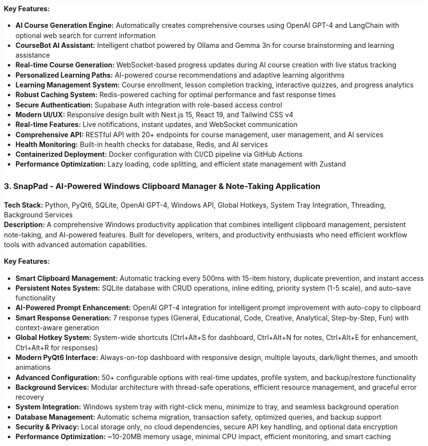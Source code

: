 **Key Features:**
- **AI Course Generation Engine:** Automatically creates comprehensive courses using OpenAI GPT-4 and LangChain with optional web search for current information
- **CourseBot AI Assistant:** Intelligent chatbot powered by Ollama and Gemma 3n for course brainstorming and learning assistance
- **Real-time Course Generation:** WebSocket-based progress updates during AI course creation with live status tracking
- **Personalized Learning Paths:** AI-powered course recommendations and adaptive learning algorithms
- **Learning Management System:** Course enrollment, lesson completion tracking, interactive quizzes, and progress analytics
- **Robust Caching System:** Redis-powered caching for optimal performance and fast response times
- **Secure Authentication:** Supabase Auth integration with role-based access control
- **Modern UI/UX:** Responsive design built with Next.js 15, React 19, and Tailwind CSS v4
- **Real-time Features:** Live notifications, instant updates, and WebSocket communication
- **Comprehensive API:** RESTful API with 20+ endpoints for course management, user management, and AI services
- **Health Monitoring:** Built-in health checks for database, Redis, and AI services
- **Containerized Deployment:** Docker configuration with CI/CD pipeline via GitHub Actions
- **Performance Optimization:** Lazy loading, code splitting, and efficient state management with Zustand

### 3. **SnapPad** - AI-Powered Windows Clipboard Manager & Note-Taking Application
**Tech Stack:** Python, PyQt6, SQLite, OpenAI GPT-4, Windows API, Global Hotkeys, System Tray Integration, Threading, Background Services  
**Description:** A comprehensive Windows productivity application that combines intelligent clipboard management, persistent note-taking, and AI-powered features. Built for developers, writers, and productivity enthusiasts who need efficient workflow tools with advanced automation capabilities.

**Key Features:**
- **Smart Clipboard Management:** Automatic tracking every 500ms with 15-item history, duplicate prevention, and instant access
- **Persistent Notes System:** SQLite database with CRUD operations, inline editing, priority system (1-5 scale), and auto-save functionality
- **AI-Powered Prompt Enhancement:** OpenAI GPT-4 integration for intelligent prompt improvement with auto-copy to clipboard
- **Smart Response Generation:** 7 response types (General, Educational, Code, Creative, Analytical, Step-by-Step, Fun) with context-aware generation
- **Global Hotkey System:** System-wide shortcuts (Ctrl+Alt+S for dashboard, Ctrl+Alt+N for notes, Ctrl+Alt+E for enhancement, Ctrl+Alt+R for responses)
- **Modern PyQt6 Interface:** Always-on-top dashboard with responsive design, multiple layouts, dark/light themes, and smooth animations
- **Advanced Configuration:** 50+ configurable options with real-time updates, profile system, and backup/restore functionality
- **Background Services:** Modular architecture with thread-safe operations, efficient resource management, and graceful error recovery
- **System Integration:** Windows system tray with right-click menu, minimize to tray, and seamless background operation
- **Database Management:** Automatic schema migration, transaction safety, optimized queries, and backup support
- **Security & Privacy:** Local storage only, no cloud dependencies, secure API key handling, and optional data encryption
- **Performance Optimization:** ~10-20MB memory usage, minimal CPU impact, efficient monitoring, and smart caching
